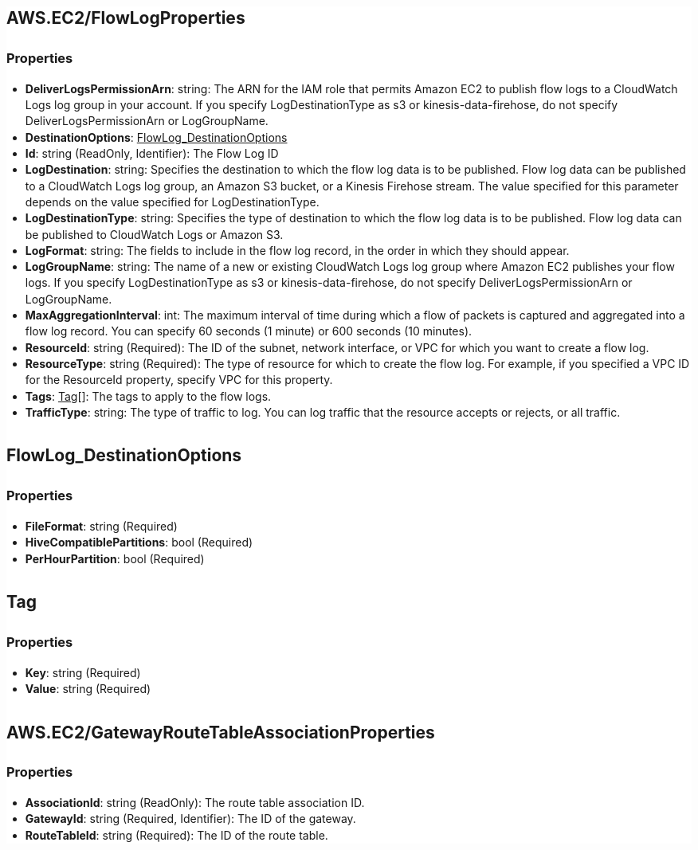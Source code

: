 ## AWS.EC2/FlowLogProperties
### Properties
* **DeliverLogsPermissionArn**: string: The ARN for the IAM role that permits Amazon EC2 to publish flow logs to a CloudWatch Logs log group in your account. If you specify LogDestinationType as s3 or kinesis-data-firehose, do not specify DeliverLogsPermissionArn or LogGroupName.
* **DestinationOptions**: [FlowLog_DestinationOptions](#flowlogdestinationoptions)
* **Id**: string (ReadOnly, Identifier): The Flow Log ID
* **LogDestination**: string: Specifies the destination to which the flow log data is to be published. Flow log data can be published to a CloudWatch Logs log group, an Amazon S3 bucket, or a Kinesis Firehose stream. The value specified for this parameter depends on the value specified for LogDestinationType.
* **LogDestinationType**: string: Specifies the type of destination to which the flow log data is to be published. Flow log data can be published to CloudWatch Logs or Amazon S3.
* **LogFormat**: string: The fields to include in the flow log record, in the order in which they should appear.
* **LogGroupName**: string: The name of a new or existing CloudWatch Logs log group where Amazon EC2 publishes your flow logs. If you specify LogDestinationType as s3 or kinesis-data-firehose, do not specify DeliverLogsPermissionArn or LogGroupName.
* **MaxAggregationInterval**: int: The maximum interval of time during which a flow of packets is captured and aggregated into a flow log record. You can specify 60 seconds (1 minute) or 600 seconds (10 minutes).
* **ResourceId**: string (Required): The ID of the subnet, network interface, or VPC for which you want to create a flow log.
* **ResourceType**: string (Required): The type of resource for which to create the flow log. For example, if you specified a VPC ID for the ResourceId property, specify VPC for this property.
* **Tags**: [Tag](#tag)[]: The tags to apply to the flow logs.
* **TrafficType**: string: The type of traffic to log. You can log traffic that the resource accepts or rejects, or all traffic.

## FlowLog_DestinationOptions
### Properties
* **FileFormat**: string (Required)
* **HiveCompatiblePartitions**: bool (Required)
* **PerHourPartition**: bool (Required)

## Tag
### Properties
* **Key**: string (Required)
* **Value**: string (Required)

## AWS.EC2/GatewayRouteTableAssociationProperties
### Properties
* **AssociationId**: string (ReadOnly): The route table association ID.
* **GatewayId**: string (Required, Identifier): The ID of the gateway.
* **RouteTableId**: string (Required): The ID of the route table.
